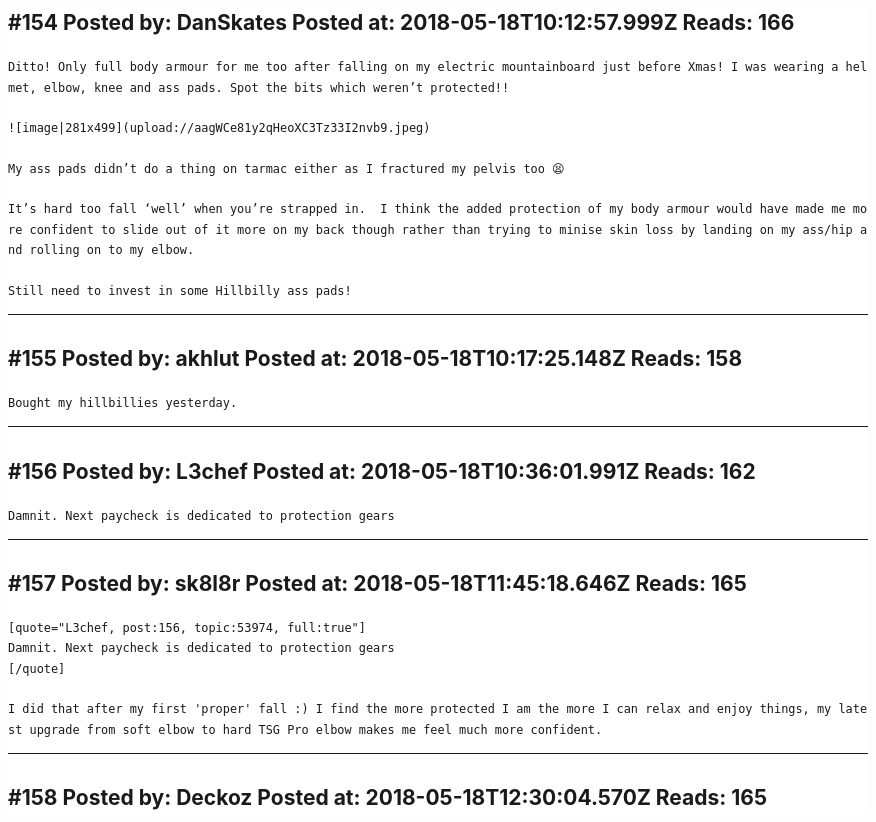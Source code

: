 ## \#154 Posted by: DanSkates Posted at: 2018-05-18T10:12:57.999Z Reads: 166

```
Ditto! Only full body armour for me too after falling on my electric mountainboard just before Xmas! I was wearing a helmet, elbow, knee and ass pads. Spot the bits which weren’t protected!!

![image|281x499](upload://aagWCe81y2qHeoXC3Tz33I2nvb9.jpeg)

My ass pads didn’t do a thing on tarmac either as I fractured my pelvis too 😫

It’s hard too fall ‘well’ when you’re strapped in.  I think the added protection of my body armour would have made me more confident to slide out of it more on my back though rather than trying to minise skin loss by landing on my ass/hip and rolling on to my elbow.

Still need to invest in some Hillbilly ass pads!
```

---
## \#155 Posted by: akhlut Posted at: 2018-05-18T10:17:25.148Z Reads: 158

```
Bought my hillbillies yesterday.
```

---
## \#156 Posted by: L3chef Posted at: 2018-05-18T10:36:01.991Z Reads: 162

```
Damnit. Next paycheck is dedicated to protection gears
```

---
## \#157 Posted by: sk8l8r Posted at: 2018-05-18T11:45:18.646Z Reads: 165

```
[quote="L3chef, post:156, topic:53974, full:true"]
Damnit. Next paycheck is dedicated to protection gears
[/quote]

I did that after my first 'proper' fall :) I find the more protected I am the more I can relax and enjoy things, my latest upgrade from soft elbow to hard TSG Pro elbow makes me feel much more confident.
```

---
## \#158 Posted by: Deckoz Posted at: 2018-05-18T12:30:04.570Z Reads: 165
